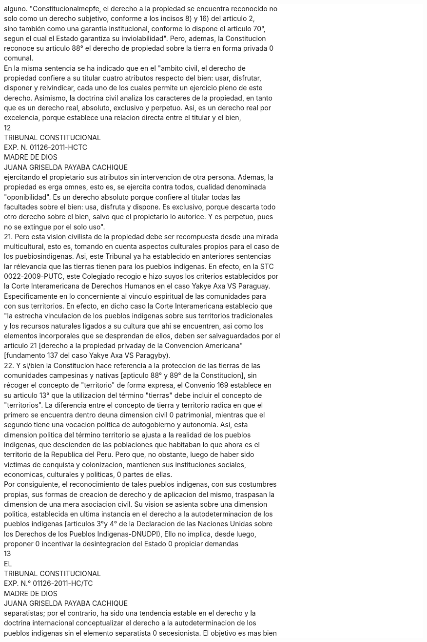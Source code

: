 alguno. "Constitucionalmepfe, el derecho a la propiedad se encuentra reconocido no  
solo como un derecho subjetivo, conforme a los incisos 8) y 16) del articulo 2,  
sino también como una garantia institucional, conforme lo dispone el articulo 70°,  
segun el cual el Estado garantiza su inviolabilidad". Pero, ademas, la Constitucion  
reconoce su articulo 88° el derecho de propiedad sobre la tierra en forma privada 0  
comunal.  
En la misma sentencia se ha indicado que en el "ambito civil, el derecho de  
propiedad confiere a su titular cuatro atributos respecto del bien: usar, disfrutar,  
disponer y reivindicar, cada uno de los cuales permite un ejercicio pleno de este  
derecho. Asimismo, la doctrina civil analiza los caracteres de la propiedad, en tanto  
que es un derecho real, absoluto, exclusivo y perpetuo. Asi, es un derecho real por  
excelencia, porque establece una relacion directa entre el titular y el bien,  
12  
TRIBUNAL CONSTITUCIONAL  
EXP. N. 01126-2011-HCTC  
MADRE DE DIOS  
JUANA GRISELDA PAYABA CACHIQUE  
ejercitando el propietario sus atributos sin intervencion de otra persona. Ademas, la  
propiedad es erga omnes, esto es, se ejercita contra todos, cualidad denominada  
"oponibilidad". Es un derecho absoluto porque confiere al titular todas las  
facultades sobre el bien: usa, disfruta y dispone. Es exclusivo, porque descarta todo  
otro derecho sobre el bien, salvo que el propietario lo autorice. Y es perpetuo, pues  
no se extingue por el solo uso".  
21. Pero esta vision civilista de la propiedad debe ser recompuesta desde una mirada  
multicultural, esto es, tomando en cuenta aspectos culturales propios para el caso de  
los puebiosindigenas. Asi, este Tribunal ya ha establecido en anteriores sentencias  
lar rélevancia que las tierras tienen para los pueblos indigenas. En efecto, en la STC  
0022-2009-PUTC, este Colegiado recogio e hizo suyos los criterios establecidos por  
la Corte Interamericana de Derechos Humanos en el caso Yakye Axa VS Paraguay.  
Especificamente en lo concerniente al vinculo espiritual de las comunidades para  
con sus territorios. En efecto, en dicho caso la Corte Interamericana establecio que  
"la estrecha vinculacion de los pueblos indigenas sobre sus territorios tradicionales  
y los recursos naturales ligados a su cultura que ahi se encuentren, asi como los  
elementos incorporales que se desprendan de ellos, deben ser salvaguardados por el  
articulo 21 [derecho a la propiedad privaday de la Convencion Americana"  
[fundamento 137 del caso Yakye Axa VS Paragyby).  
22. Y si/bien la Constitucion hace referencia a la proteccion de las tierras de las  
comunidades campesinas y nativas [apticulo 88° y 89° de la Constitucion], sin  
récoger el concepto de "territorio" de forma expresa, el Convenio 169 establece en  
su articulo 13° que la utilizacion del término "tierras" debe incluir el concepto de  
"territorios". La diferencia entre el concepto de tierra y territorio radica en que el  
primero se encuentra dentro deuna dimension civil 0 patrimonial, mientras que el  
segundo tiene una vocacion politica de autogobierno y autonomia. Asi, esta  
dimension politica del término territorio se ajusta a la realidad de los pueblos  
indigenas, que descienden de las poblaciones que habitaban lo que ahora es el  
territorio de la Republica del Peru. Pero que, no obstante, luego de haber sido  
victimas de conquista y colonizacion, mantienen sus instituciones sociales,  
economicas, culturales y politicas, 0 partes de ellas.  
Por consiguiente, el reconocimiento de tales pueblos indigenas, con sus costumbres  
propias, sus formas de creacion de derecho y de aplicacion del mismo, traspasan la  
dimension de una mera asociacion civil. Su vision se asienta sobre una dimension  
politica, establecida en ultima instancia en el derecho a la autodeterminacion de los  
pueblos indigenas [articulos 3°y 4° de la Declaracion de las Naciones Unidas sobre  
los Derechos de los Pueblos Indigenas-DNUDPI), Ello no implica, desde luego,  
proponer 0 incentivar la desintegracion del Estado 0 propiciar demandas  
13  
EL  
TRIBUNAL CONSTITUCIONAL  
EXP. N.° 01126-2011-HC/TC  
MADRE DE DIOS  
JUANA GRISELDA PAYABA CACHIQUE  
separatistas; por el contrario, ha sido una tendencia estable en el derecho y la  
doctrina internacional conceptualizar el derecho a la autodeterminacion de los  
pueblos indigenas sin el elemento separatista 0 secesionista. El objetivo es mas bien  